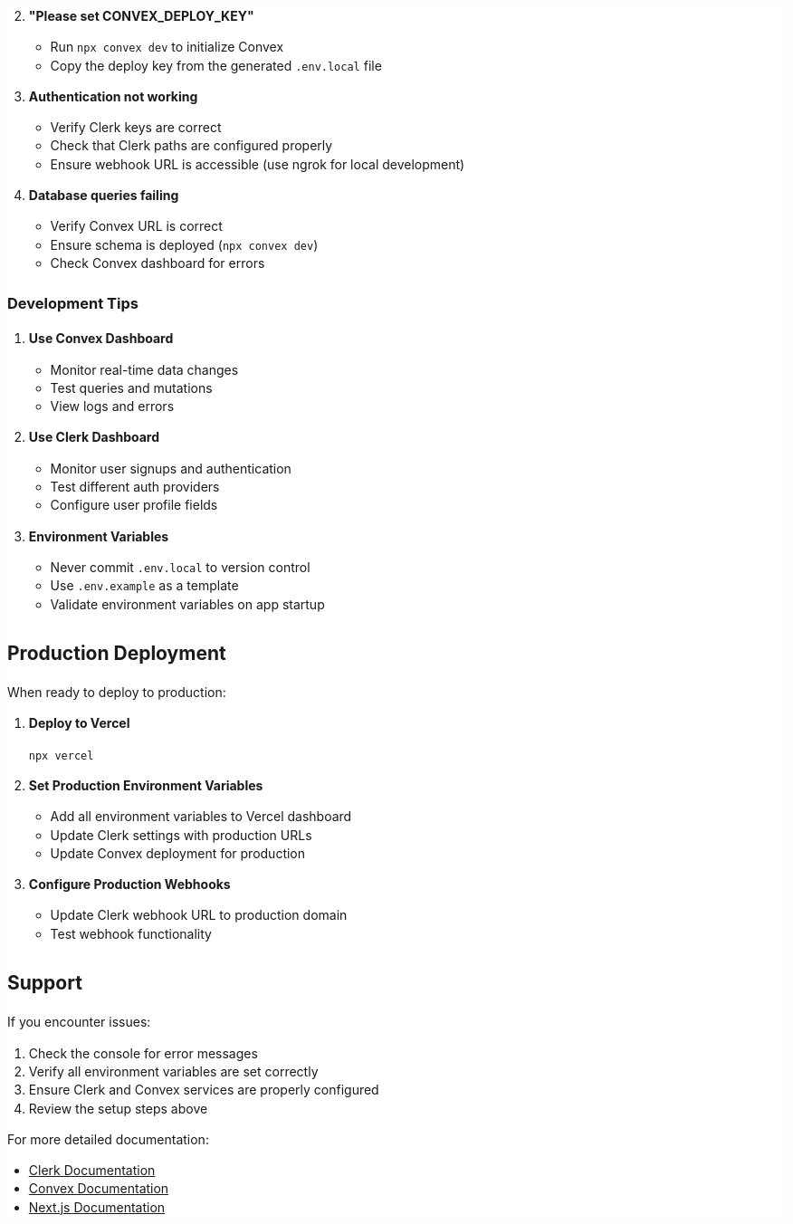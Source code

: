 2. **"Please set CONVEX_DEPLOY_KEY"**
   - Run `npx convex dev` to initialize Convex
   - Copy the deploy key from the generated `.env.local` file

3. **Authentication not working**
   - Verify Clerk keys are correct
   - Check that Clerk paths are configured properly
   - Ensure webhook URL is accessible (use ngrok for local development)

4. **Database queries failing**
   - Verify Convex URL is correct
   - Ensure schema is deployed (`npx convex dev`)
   - Check Convex dashboard for errors

### Development Tips

1. **Use Convex Dashboard**
   - Monitor real-time data changes
   - Test queries and mutations
   - View logs and errors

2. **Use Clerk Dashboard**
   - Monitor user signups and authentication
   - Test different auth providers
   - Configure user profile fields

3. **Environment Variables**
   - Never commit `.env.local` to version control
   - Use `.env.example` as a template
   - Validate environment variables on app startup

## Production Deployment

When ready to deploy to production:

1. **Deploy to Vercel**
   ```bash
   npx vercel
   ```

2. **Set Production Environment Variables**
   - Add all environment variables to Vercel dashboard
   - Update Clerk settings with production URLs
   - Update Convex deployment for production

3. **Configure Production Webhooks**
   - Update Clerk webhook URL to production domain
   - Test webhook functionality

## Support

If you encounter issues:

1. Check the console for error messages
2. Verify all environment variables are set correctly
3. Ensure Clerk and Convex services are properly configured
4. Review the setup steps above

For more detailed documentation:
- [Clerk Documentation](https://clerk.com/docs)
- [Convex Documentation](https://docs.convex.dev)
- [Next.js Documentation](https://nextjs.org/docs)